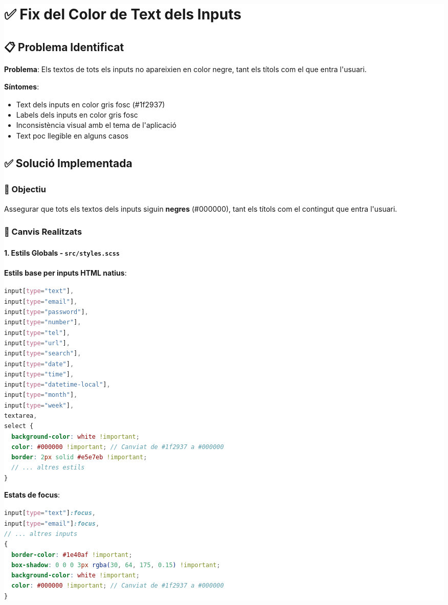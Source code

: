# ✅ Fix del Color de Text dels Inputs

## 📋 Problema Identificat

**Problema**: Els textos de tots els inputs no apareixien en color negre, tant els títols com el que entra l'usuari.

**Síntomes**:
- Text dels inputs en color gris fosc (#1f2937)
- Labels dels inputs en color gris fosc
- Inconsistència visual amb el tema de l'aplicació
- Text poc llegible en alguns casos

## ✅ Solució Implementada

### **🎯 Objectiu**
Assegurar que tots els textos dels inputs siguin **negres** (#000000), tant els títols com el contingut que entra l'usuari.

### **🔧 Canvis Realitzats**

#### **1. Estils Globals - `src/styles.scss`**

**Estils base per inputs HTML natius**:
```scss
input[type="text"],
input[type="email"],
input[type="password"],
input[type="number"],
input[type="tel"],
input[type="url"],
input[type="search"],
input[type="date"],
input[type="time"],
input[type="datetime-local"],
input[type="month"],
input[type="week"],
textarea,
select {
  background-color: white !important;
  color: #000000 !important; // Canviat de #1f2937 a #000000
  border: 2px solid #e5e7eb !important;
  // ... altres estils
}
```

**Estats de focus**:
```scss
input[type="text"]:focus,
input[type="email"]:focus,
// ... altres inputs
{
  border-color: #1e40af !important;
  box-shadow: 0 0 0 3px rgba(30, 64, 175, 0.15) !important;
  background-color: white !important;
  color: #000000 !important; // Canviat de #1f2937 a #000000
}
```
